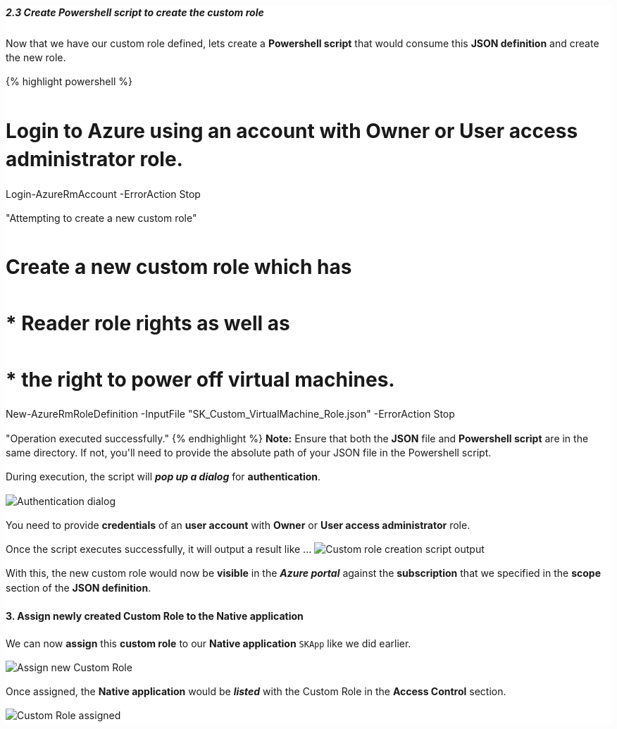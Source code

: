 ##### 2.3 Create Powershell script to create the custom role
Now that we have our custom role defined, lets create a **Powershell script** that would consume this **JSON definition** and create the new role.

{% highlight powershell %}
# Login to Azure using an account with Owner or User access administrator role.
Login-AzureRmAccount -ErrorAction Stop

"Attempting to create a new custom role"

# Create a new custom role which has 
# * Reader role rights as well as 
# * the right to power off virtual machines.
New-AzureRmRoleDefinition -InputFile "SK_Custom_VirtualMachine_Role.json" -ErrorAction Stop

"Operation executed successfully."
{% endhighlight %}
**Note:**
Ensure that both the **JSON** file and **Powershell script** are in the same directory.
If not, you'll need to provide the absolute path of your JSON file in the Powershell script.

During execution, the script will ***pop up a dialog*** for **authentication**. 

![Authentication dialog]({{site.url}}/static/img/blogs/7PSAuthenticationDialog.jpg)

You need to provide **credentials** of an **user account** with **Owner** or **User access administrator** role.

Once the script executes successfully, it will output a result like ...
![Custom role creation script output]({{site.url}}/static/img/blogs/8CustomRoleCreatedPSScript.jpg)

With this, the new custom role would now be **visible** in the ***Azure portal*** against the **subscription** that we specified in the **scope** section of the **JSON definition**.

#### 3. Assign newly created Custom Role to the Native application
We can now **assign** this **custom role** to our **Native application** `SKApp` like we did earlier. 

![Assign new Custom Role]({{site.url}}/static/img/blogs/9AssignNewCustomRole.jpg)

Once assigned, the **Native application** would be ***listed*** with the Custom Role in the **Access Control** section.

![Custom Role assigned]({{site.url}}/static/img/blogs/10NewCustomRoleAssigned.jpg)
